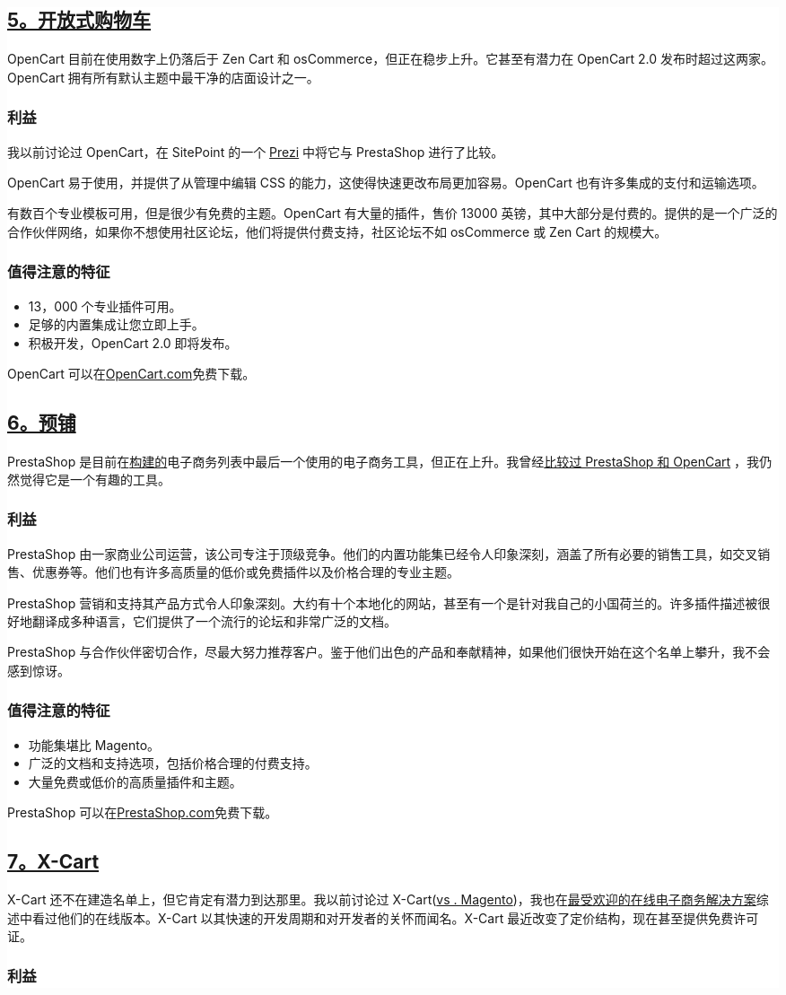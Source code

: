 ## [5。开放式购物车](http://www.opencart.com/)

OpenCart 目前在使用数字上仍落后于 Zen Cart 和 osCommerce，但正在稳步上升。它甚至有潜力在 OpenCart 2.0 发布时超过这两家。OpenCart 拥有所有默认主题中最干净的店面设计之一。

### 利益

我以前讨论过 OpenCart，在 SitePoint 的一个 [Prezi](https://prezi.com/apddmszjvxzx/prestashop-vs-opencart-sitepointcom-comparison/) 中将它与 PrestaShop 进行了比较。

OpenCart 易于使用，并提供了从管理中编辑 CSS 的能力，这使得快速更改布局更加容易。OpenCart 也有许多集成的支付和运输选项。

有数百个专业模板可用，但是很少有免费的主题。OpenCart 有大量的插件，售价 13000 英镑，其中大部分是付费的。提供的是一个广泛的合作伙伴网络，如果你不想使用社区论坛，他们将提供付费支持，社区论坛不如 osCommerce 或 Zen Cart 的规模大。

### 值得注意的特征

*   13，000 个专业插件可用。
*   足够的内置集成让您立即上手。
*   积极开发，OpenCart 2.0 即将发布。

OpenCart 可以在[OpenCart.com](http://www.opencart.com/)免费下载。

## [6。预铺](http://www.prestashop.com/)

PrestaShop 是目前在[构建的](http://builtwith.com/ecommerce/)电子商务列表中最后一个使用的电子商务工具，但正在上升。我曾经[比较过 PrestaShop 和 OpenCart](https://www.sitepoint.com/self-hosted-shopping-carts-prestashop-vs-opencart/) ，我仍然觉得它是一个有趣的工具。

### 利益

PrestaShop 由一家商业公司运营，该公司专注于顶级竞争。他们的内置功能集已经令人印象深刻，涵盖了所有必要的销售工具，如交叉销售、优惠券等。他们也有许多高质量的低价或免费插件以及价格合理的专业主题。

PrestaShop 营销和支持其产品方式令人印象深刻。大约有十个本地化的网站，甚至有一个是针对我自己的小国荷兰的。许多插件描述被很好地翻译成多种语言，它们提供了一个流行的论坛和非常广泛的文档。

PrestaShop 与合作伙伴密切合作，尽最大努力推荐客户。鉴于他们出色的产品和奉献精神，如果他们很快开始在这个名单上攀升，我不会感到惊讶。

### 值得注意的特征

*   功能集堪比 Magento。
*   广泛的文档和支持选项，包括价格合理的付费支持。
*   大量免费或低价的高质量插件和主题。

PrestaShop 可以在[PrestaShop.com](http://www.prestashop.com/download/)免费下载。

## [7。X-Cart](http://www.x-cart.com/)

X-Cart 还不在建造名单上，但它肯定有潜力到达那里。我以前讨论过 X-Cart([vs . Magento](https://www.sitepoint.com/magento-vs-x-cart-screencast/))，我也在[最受欢迎的在线电子商务解决方案](https://www.sitepoint.com/10-best-ecommerce-platforms/)综述中看过他们的在线版本。X-Cart 以其快速的开发周期和对开发者的关怀而闻名。X-Cart 最近改变了定价结构，现在甚至提供免费许可证。

### 利益
